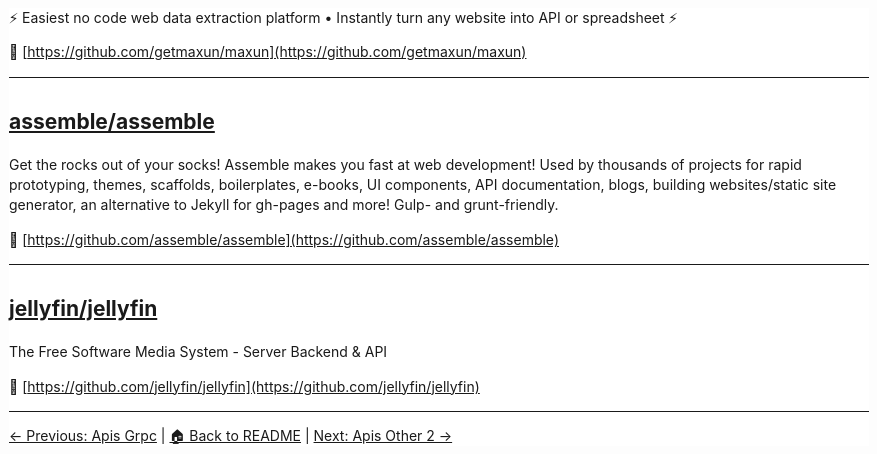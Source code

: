 ⚡ Easiest no code web data extraction platform • Instantly turn any website into API or spreadsheet ⚡

🔗 [https://github.com/getmaxun/maxun](https://github.com/getmaxun/maxun)

---

## [assemble/assemble](https://github.com/assemble/assemble)

Get the rocks out of your socks! Assemble makes you fast at web development! Used by thousands of projects for rapid prototyping, themes, scaffolds, boilerplates, e-books, UI components, API documentation, blogs, building websites/static site generator, an alternative to Jekyll for gh-pages and more! Gulp- and grunt-friendly.

🔗 [https://github.com/assemble/assemble](https://github.com/assemble/assemble)

---

## [jellyfin/jellyfin](https://github.com/jellyfin/jellyfin)

The Free Software Media System - Server Backend & API

🔗 [https://github.com/jellyfin/jellyfin](https://github.com/jellyfin/jellyfin)

---


[← Previous: Apis Grpc](apis-grpc.txt) | [🏠 Back to README](../README.md) | [Next: Apis Other 2 →](apis-other-2.txt)
